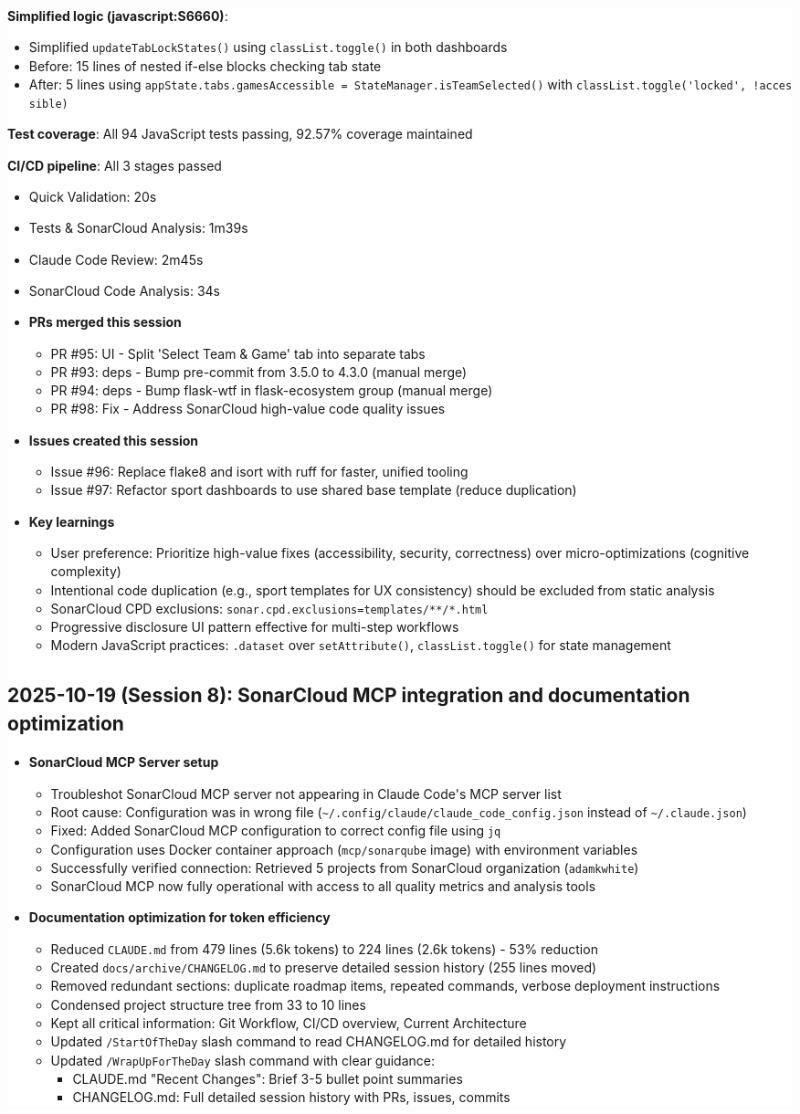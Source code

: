   **Simplified logic (javascript:S6660)**:
  - Simplified `updateTabLockStates()` using `classList.toggle()` in both dashboards
  - Before: 15 lines of nested if-else blocks checking tab state
  - After: 5 lines using `appState.tabs.gamesAccessible = StateManager.isTeamSelected()` with `classList.toggle('locked', !accessible)`

  **Test coverage**: All 94 JavaScript tests passing, 92.57% coverage maintained

  **CI/CD pipeline**: All 3 stages passed
  - Quick Validation: 20s
  - Tests & SonarCloud Analysis: 1m39s
  - Claude Code Review: 2m45s
  - SonarCloud Code Analysis: 34s

- **PRs merged this session**
  - PR #95: UI - Split 'Select Team & Game' tab into separate tabs
  - PR #93: deps - Bump pre-commit from 3.5.0 to 4.3.0 (manual merge)
  - PR #94: deps - Bump flask-wtf in flask-ecosystem group (manual merge)
  - PR #98: Fix - Address SonarCloud high-value code quality issues

- **Issues created this session**
  - Issue #96: Replace flake8 and isort with ruff for faster, unified tooling
  - Issue #97: Refactor sport dashboards to use shared base template (reduce duplication)

- **Key learnings**
  - User preference: Prioritize high-value fixes (accessibility, security, correctness) over micro-optimizations (cognitive complexity)
  - Intentional code duplication (e.g., sport templates for UX consistency) should be excluded from static analysis
  - SonarCloud CPD exclusions: `sonar.cpd.exclusions=templates/**/*.html`
  - Progressive disclosure UI pattern effective for multi-step workflows
  - Modern JavaScript practices: `.dataset` over `setAttribute()`, `classList.toggle()` for state management

## 2025-10-19 (Session 8): SonarCloud MCP integration and documentation optimization

- **SonarCloud MCP Server setup**
  - Troubleshot SonarCloud MCP server not appearing in Claude Code's MCP server list
  - Root cause: Configuration was in wrong file (`~/.config/claude/claude_code_config.json` instead of `~/.claude.json`)
  - Fixed: Added SonarCloud MCP configuration to correct config file using `jq`
  - Configuration uses Docker container approach (`mcp/sonarqube` image) with environment variables
  - Successfully verified connection: Retrieved 5 projects from SonarCloud organization (`adamkwhite`)
  - SonarCloud MCP now fully operational with access to all quality metrics and analysis tools

- **Documentation optimization for token efficiency**
  - Reduced `CLAUDE.md` from 479 lines (5.6k tokens) to 224 lines (2.6k tokens) - 53% reduction
  - Created `docs/archive/CHANGELOG.md` to preserve detailed session history (255 lines moved)
  - Removed redundant sections: duplicate roadmap items, repeated commands, verbose deployment instructions
  - Condensed project structure tree from 33 to 10 lines
  - Kept all critical information: Git Workflow, CI/CD overview, Current Architecture
  - Updated `/StartOfTheDay` slash command to read CHANGELOG.md for detailed history
  - Updated `/WrapUpForTheDay` slash command with clear guidance:
    - CLAUDE.md "Recent Changes": Brief 3-5 bullet point summaries
    - CHANGELOG.md: Full detailed session history with PRs, issues, commits

